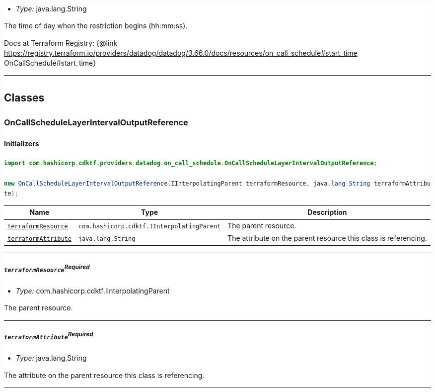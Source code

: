 - *Type:* java.lang.String

The time of day when the restriction begins (hh:mm:ss).

Docs at Terraform Registry: {@link https://registry.terraform.io/providers/datadog/datadog/3.66.0/docs/resources/on_call_schedule#start_time OnCallSchedule#start_time}

---

## Classes <a name="Classes" id="Classes"></a>

### OnCallScheduleLayerIntervalOutputReference <a name="OnCallScheduleLayerIntervalOutputReference" id="@cdktf/provider-datadog.onCallSchedule.OnCallScheduleLayerIntervalOutputReference"></a>

#### Initializers <a name="Initializers" id="@cdktf/provider-datadog.onCallSchedule.OnCallScheduleLayerIntervalOutputReference.Initializer"></a>

```java
import com.hashicorp.cdktf.providers.datadog.on_call_schedule.OnCallScheduleLayerIntervalOutputReference;

new OnCallScheduleLayerIntervalOutputReference(IInterpolatingParent terraformResource, java.lang.String terraformAttribute);
```

| **Name** | **Type** | **Description** |
| --- | --- | --- |
| <code><a href="#@cdktf/provider-datadog.onCallSchedule.OnCallScheduleLayerIntervalOutputReference.Initializer.parameter.terraformResource">terraformResource</a></code> | <code>com.hashicorp.cdktf.IInterpolatingParent</code> | The parent resource. |
| <code><a href="#@cdktf/provider-datadog.onCallSchedule.OnCallScheduleLayerIntervalOutputReference.Initializer.parameter.terraformAttribute">terraformAttribute</a></code> | <code>java.lang.String</code> | The attribute on the parent resource this class is referencing. |

---

##### `terraformResource`<sup>Required</sup> <a name="terraformResource" id="@cdktf/provider-datadog.onCallSchedule.OnCallScheduleLayerIntervalOutputReference.Initializer.parameter.terraformResource"></a>

- *Type:* com.hashicorp.cdktf.IInterpolatingParent

The parent resource.

---

##### `terraformAttribute`<sup>Required</sup> <a name="terraformAttribute" id="@cdktf/provider-datadog.onCallSchedule.OnCallScheduleLayerIntervalOutputReference.Initializer.parameter.terraformAttribute"></a>

- *Type:* java.lang.String

The attribute on the parent resource this class is referencing.

---